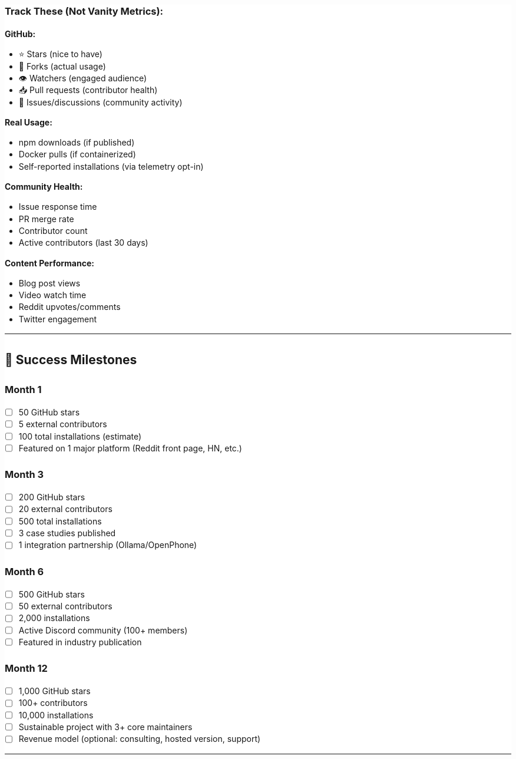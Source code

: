 ### Track These (Not Vanity Metrics):

**GitHub:**
- ⭐ Stars (nice to have)
- 🍴 Forks (actual usage)
- 👁️ Watchers (engaged audience)
- 📥 Pull requests (contributor health)
- 💬 Issues/discussions (community activity)

**Real Usage:**
- npm downloads (if published)
- Docker pulls (if containerized)
- Self-reported installations (via telemetry opt-in)

**Community Health:**
- Issue response time
- PR merge rate
- Contributor count
- Active contributors (last 30 days)

**Content Performance:**
- Blog post views
- Video watch time
- Reddit upvotes/comments
- Twitter engagement

---

## 🎯 Success Milestones

### Month 1
- [ ] 50 GitHub stars
- [ ] 5 external contributors
- [ ] 100 total installations (estimate)
- [ ] Featured on 1 major platform (Reddit front page, HN, etc.)

### Month 3
- [ ] 200 GitHub stars
- [ ] 20 external contributors
- [ ] 500 total installations
- [ ] 3 case studies published
- [ ] 1 integration partnership (Ollama/OpenPhone)

### Month 6
- [ ] 500 GitHub stars
- [ ] 50 external contributors
- [ ] 2,000 installations
- [ ] Active Discord community (100+ members)
- [ ] Featured in industry publication

### Month 12
- [ ] 1,000 GitHub stars
- [ ] 100+ contributors
- [ ] 10,000 installations
- [ ] Sustainable project with 3+ core maintainers
- [ ] Revenue model (optional: consulting, hosted version, support)

---
